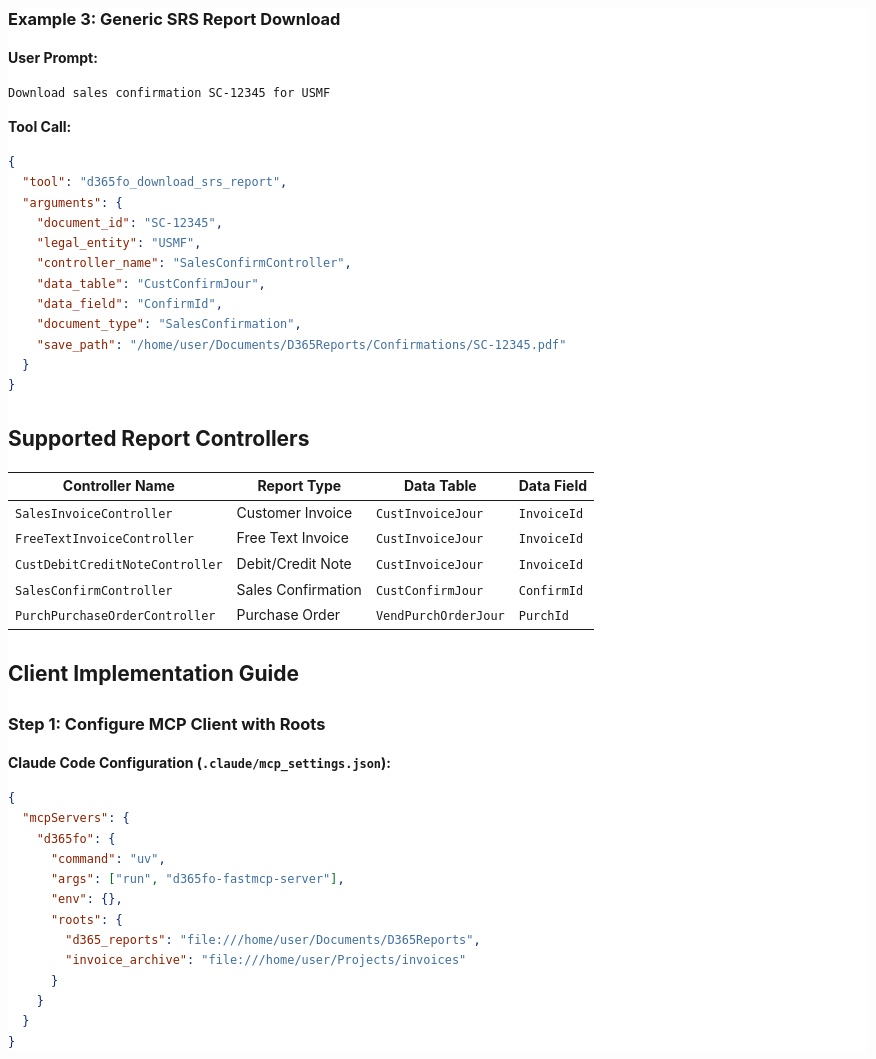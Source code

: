 ### Example 3: Generic SRS Report Download

**User Prompt:**
```
Download sales confirmation SC-12345 for USMF
```

**Tool Call:**
```json
{
  "tool": "d365fo_download_srs_report",
  "arguments": {
    "document_id": "SC-12345",
    "legal_entity": "USMF",
    "controller_name": "SalesConfirmController",
    "data_table": "CustConfirmJour",
    "data_field": "ConfirmId",
    "document_type": "SalesConfirmation",
    "save_path": "/home/user/Documents/D365Reports/Confirmations/SC-12345.pdf"
  }
}
```

## Supported Report Controllers

| Controller Name | Report Type | Data Table | Data Field |
|----------------|-------------|------------|------------|
| `SalesInvoiceController` | Customer Invoice | `CustInvoiceJour` | `InvoiceId` |
| `FreeTextInvoiceController` | Free Text Invoice | `CustInvoiceJour` | `InvoiceId` |
| `CustDebitCreditNoteController` | Debit/Credit Note | `CustInvoiceJour` | `InvoiceId` |
| `SalesConfirmController` | Sales Confirmation | `CustConfirmJour` | `ConfirmId` |
| `PurchPurchaseOrderController` | Purchase Order | `VendPurchOrderJour` | `PurchId` |

## Client Implementation Guide

### Step 1: Configure MCP Client with Roots

**Claude Code Configuration (`.claude/mcp_settings.json`):**
```json
{
  "mcpServers": {
    "d365fo": {
      "command": "uv",
      "args": ["run", "d365fo-fastmcp-server"],
      "env": {},
      "roots": {
        "d365_reports": "file:///home/user/Documents/D365Reports",
        "invoice_archive": "file:///home/user/Projects/invoices"
      }
    }
  }
}
```
